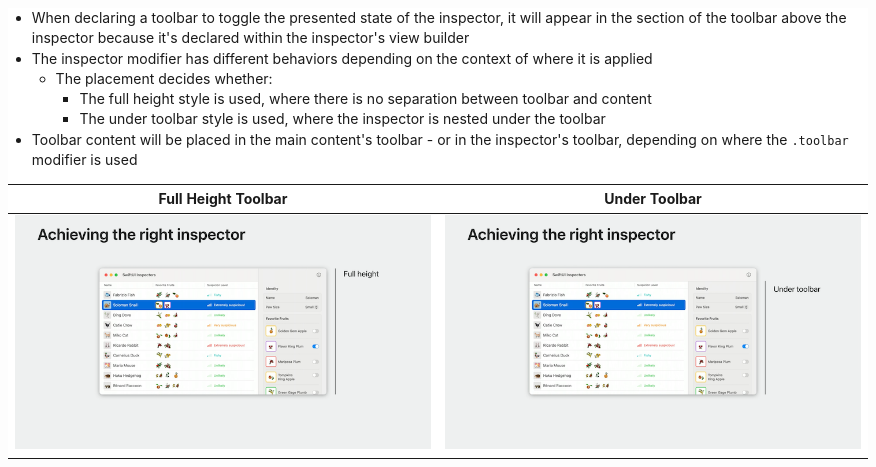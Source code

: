* When declaring a toolbar to toggle the presented state of the inspector, it will appear in the section of the toolbar above the inspector because it's declared within the inspector's view builder
* The inspector modifier has different behaviors depending on the context of where it is applied
    * The placement decides whether:
        * The full height style is used, where there is no separation between toolbar and content
        * The under toolbar style is used, where the inspector is nested under the toolbar
* Toolbar content will be placed in the main content's toolbar - or in the inspector's toolbar, depending on where the `.toolbar` modifier is used

| Full Height Toolbar | Under Toolbar |
| ------------------- | ------------- |
| ![Full Height Toolbar](images/inspectors/full_height.png) | ![Under Toolbar](images/inspectors/under_toolbar.png) |
